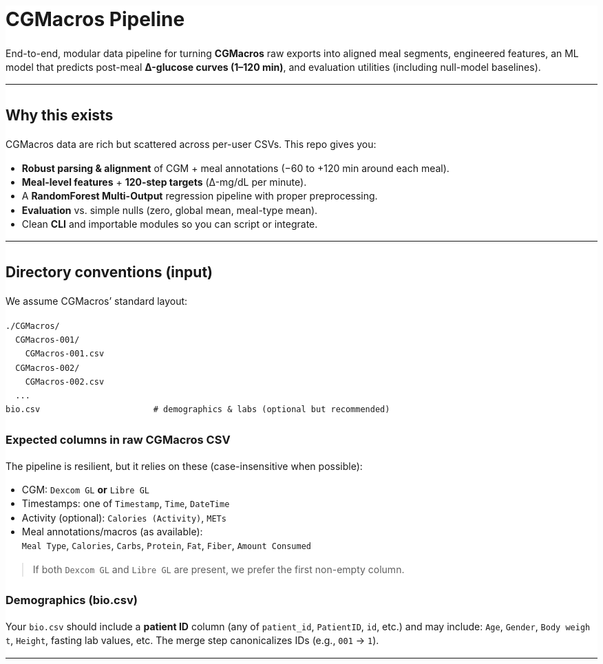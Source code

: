 # CGMacros Pipeline

End-to-end, modular data pipeline for turning **CGMacros** raw exports into aligned meal segments, engineered features, an ML model that predicts post-meal **Δ-glucose curves (1–120 min)**, and evaluation utilities (including null-model baselines).

---

## Why this exists

CGMacros data are rich but scattered across per-user CSVs. This repo gives you:

- **Robust parsing & alignment** of CGM + meal annotations (−60 to +120 min around each meal).
- **Meal-level features** + **120-step targets** (Δ-mg/dL per minute).
- A **RandomForest Multi-Output** regression pipeline with proper preprocessing.
- **Evaluation** vs. simple nulls (zero, global mean, meal-type mean).
- Clean **CLI** and importable modules so you can script or integrate.

---

## Directory conventions (input)

We assume CGMacros’ standard layout:

```
./CGMacros/
  CGMacros-001/
    CGMacros-001.csv
  CGMacros-002/
    CGMacros-002.csv
  ...
bio.csv                       # demographics & labs (optional but recommended)
```

### Expected columns in raw CGMacros CSV

The pipeline is resilient, but it relies on these (case-insensitive when possible):

- CGM: `Dexcom GL` **or** `Libre GL`
- Timestamps: one of `Timestamp`, `Time`, `DateTime`
- Activity (optional): `Calories (Activity)`, `METs`
- Meal annotations/macros (as available):  
  `Meal Type`, `Calories`, `Carbs`, `Protein`, `Fat`, `Fiber`, `Amount Consumed`

> If both `Dexcom GL` and `Libre GL` are present, we prefer the first non-empty column.

### Demographics (bio.csv)

Your `bio.csv` should include a **patient ID** column (any of `patient_id`, `PatientID`, `id`, etc.) and may include: `Age`, `Gender`, `Body weight`, `Height`, fasting lab values, etc. The merge step canonicalizes IDs (e.g., `001` → `1`).

---
